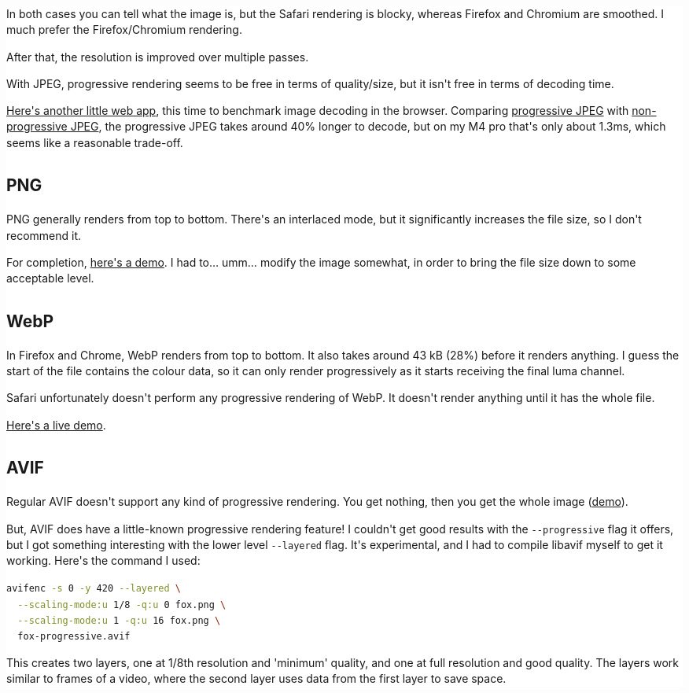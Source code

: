 In both cases you can tell what the image is, but the Safari rendering is blocky, whereas Firefox and Chromium are smoothed. I much prefer the Firefox/Chromium rendering.

After that, the resolution is improved over multiple passes.

With JPEG, progressive rendering seems to be free in terms of quality/size, but it isn't free in terms of decoding time.

[Here's another little web app](https://random-stuff.jakearchibald.com/apps/img-decode-bench/), this time to benchmark image decoding in the browser. Comparing [progressive JPEG](https://random-stuff.jakearchibald.com/apps/img-decode-bench/?demo=fox.jpg) with [non-progressive JPEG](https://random-stuff.jakearchibald.com/apps/img-decode-bench/?demo=fox-no-progressive.jpg), the progressive JPEG takes around 40% longer to decode, but on my M4 pro that's only about 1.3ms, which seems like a reasonable trade-off.

## PNG

PNG generally renders from top to bottom. There's an interlaced mode, but it significantly increases the file size, so I don't recommend it.

For completion, [here's a demo](https://random-stuff.jakearchibald.com/apps/partial-img-decode/?demo=fox-interlaced.png&density=2). I had to… umm… modify the image somewhat, in order to bring the file size down to some acceptable level.

## WebP

In Firefox and Chrome, WebP renders from top to bottom. It also takes around 43 kB (28%) before it renders anything. I guess the start of the file contains the colour data, so it can only render progressively as it starts receiving the final luma channel.

Safari unfortunately doesn't perform any progressive rendering of WebP. It doesn't render anything until it has the whole file.

[Here's a live demo](https://random-stuff.jakearchibald.com/apps/partial-img-decode/?demo=fox.webp&density=2).

## AVIF

Regular AVIF doesn't support any kind of progressive rendering. You get nothing, then you get the whole image ([demo](https://random-stuff.jakearchibald.com/apps/partial-img-decode/?demo=fox.avif&density=2)).

But, AVIF does have a little-known progressive rendering feature! I couldn't get good results with the `--progressive` flag it offers, but I got something interesting with the lower level `--layered` flag. It's experimental, and I had to compile libavif myself to get it working. Here's the command I used:

```sh
avifenc -s 0 -y 420 --layered \
  --scaling-mode:u 1/8 -q:u 0 fox.png \
  --scaling-mode:u 1 -q:u 16 fox.png \
  fox-progressive.avif
```

This creates two layers, one at 1/8th resolution and 'minimum' quality, and one at full resolution and good quality. The layers work similar to frames of a video, where the second layer uses data from the first layer to save space.
